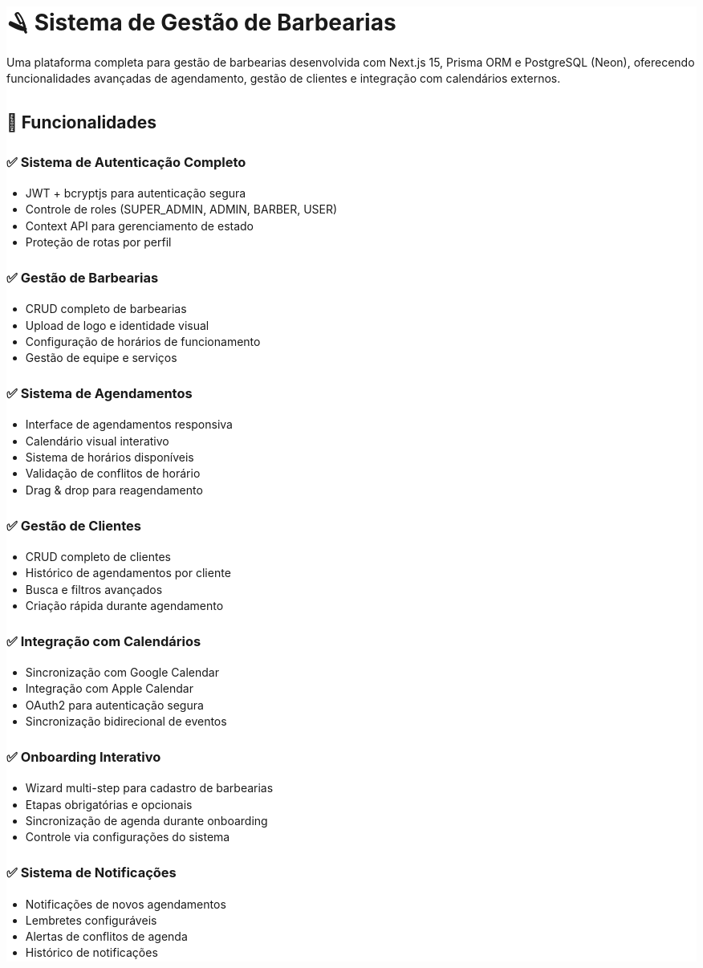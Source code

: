 # 🪒 Sistema de Gestão de Barbearias

Uma plataforma completa para gestão de barbearias desenvolvida com Next.js 15, Prisma ORM e PostgreSQL (Neon), oferecendo funcionalidades avançadas de agendamento, gestão de clientes e integração com calendários externos.

## 🚀 Funcionalidades

### ✅ **Sistema de Autenticação Completo**
- JWT + bcryptjs para autenticação segura
- Controle de roles (SUPER_ADMIN, ADMIN, BARBER, USER)
- Context API para gerenciamento de estado
- Proteção de rotas por perfil

### ✅ **Gestão de Barbearias**
- CRUD completo de barbearias
- Upload de logo e identidade visual
- Configuração de horários de funcionamento
- Gestão de equipe e serviços

### ✅ **Sistema de Agendamentos**
- Interface de agendamentos responsiva
- Calendário visual interativo
- Sistema de horários disponíveis
- Validação de conflitos de horário
- Drag & drop para reagendamento

### ✅ **Gestão de Clientes**
- CRUD completo de clientes
- Histórico de agendamentos por cliente
- Busca e filtros avançados
- Criação rápida durante agendamento

### ✅ **Integração com Calendários**
- Sincronização com Google Calendar
- Integração com Apple Calendar
- OAuth2 para autenticação segura
- Sincronização bidirecional de eventos

### ✅ **Onboarding Interativo**
- Wizard multi-step para cadastro de barbearias
- Etapas obrigatórias e opcionais
- Sincronização de agenda durante onboarding
- Controle via configurações do sistema

### ✅ **Sistema de Notificações**
- Notificações de novos agendamentos
- Lembretes configuráveis
- Alertas de conflitos de agenda
- Histórico de notificações
